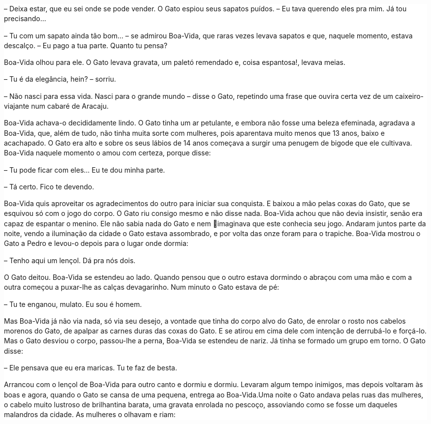 – Deixa estar, que eu sei onde se pode vender. O Gato espiou seus sapatos
puídos.
– Eu tava querendo eles pra mim. Já tou precisando...

– Tu com um sapato ainda tão bom... – se admirou Boa-Vida, que raras vezes
levava sapatos e que, naquele momento, estava descalço.
– Eu pago a tua parte. Quanto tu pensa?

Boa-Vida olhou para ele. O Gato levava gravata, um paletó remendado e, coisa
espantosa!, levava meias.

– Tu é da elegância, hein? – sorriu.

– Não nasci para essa vida. Nasci para o grande mundo – disse o Gato, repetindo
uma frase que ouvira certa vez de um caixeiro-viajante num cabaré de Aracaju.

Boa-Vida achava-o decididamente lindo. O Gato tinha um ar petulante, e embora
não fosse uma beleza efeminada, agradava a Boa-Vida, que, além de tudo, não
tinha muita sorte com mulheres, pois aparentava muito menos que 13 anos, baixo
e acachapado. O Gato era alto e sobre os seus lábios de 14 anos começava a
surgir uma penugem de bigode que ele cultivava. Boa-Vida naquele momento o
amou com certeza, porque disse:

– Tu pode ficar com eles... Eu te dou minha parte.

– Tá certo. Fico te devendo.

Boa-Vida quis aproveitar os agradecimentos do outro para iniciar sua conquista.
E baixou a mão pelas coxas do Gato, que se esquivou só com o jogo do corpo. O
Gato riu consigo mesmo e não disse nada. Boa-Vida achou que não devia insistir,
senão era capaz de espantar o menino. Ele não sabia nada do Gato e nem
imaginava que este conhecia seu jogo. Andaram juntos parte da noite, vendo a
iluminação da cidade o Gato estava assombrado, e por volta das onze foram para
o trapiche. Boa-Vida mostrou o Gato a Pedro e levou-o depois para o lugar onde
dormia:

– Tenho aqui um lençol. Dá pra nós dois.

O Gato deitou. Boa-Vida se estendeu ao lado. Quando pensou que o outro estava
dormindo o abraçou com uma mão e com a outra começou a puxar-lhe as calças
devagarinho. Num minuto o Gato estava de pé:

– Tu te enganou, mulato. Eu sou é homem.

Mas Boa-Vida já não via nada, só via seu desejo, a vontade que tinha do corpo
alvo do Gato, de enrolar o rosto nos cabelos morenos do Gato, de apalpar as
carnes duras das coxas do Gato. E se atirou em cima dele com intenção de
derrubá-lo e forçá-lo. Mas o Gato desviou o corpo, passou-lhe a perna, Boa-Vida
se estendeu de nariz. Já tinha se formado um grupo em torno. O Gato disse:

– Ele pensava que eu era maricas. Tu te faz de besta.

Arrancou com o lençol de Boa-Vida para outro canto e dormiu e dormiu.
Levaram algum tempo inimigos, mas depois voltaram às boas e agora, quando o
Gato se cansa de uma pequena, entrega ao Boa-Vida.Uma noite o Gato andava
pelas ruas das mulheres, o cabelo muito lustroso de brilhantina barata, uma
gravata enrolada no pescoço, assoviando como se fosse um daqueles malandros
da cidade. As mulheres o olhavam e riam:

